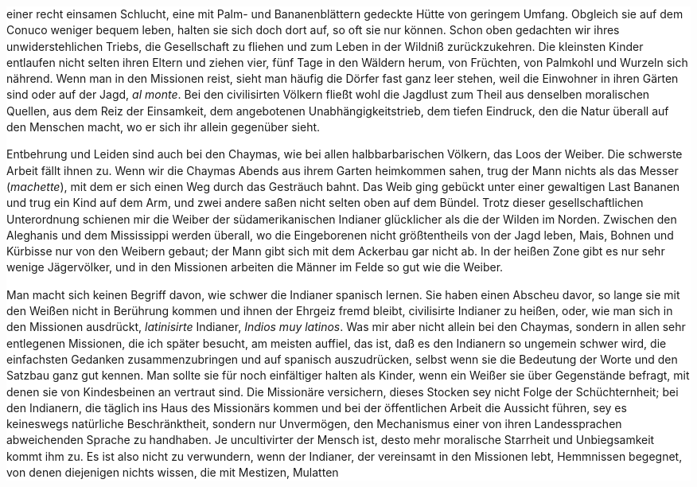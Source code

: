 einer recht einsamen Schlucht, eine mit Palm- und Bananenblättern
gedeckte Hütte von geringem Umfang. Obgleich sie
auf dem Conuco weniger bequem leben, halten sie sich doch
dort auf, so oft sie nur können. Schon oben gedachten wir
ihres unwiderstehlichen Triebs, die Gesellschaft zu fliehen und
zum Leben in der Wildniß zurückzukehren. Die kleinsten
Kinder entlaufen nicht selten ihren Eltern und ziehen vier,
fünf Tage in den Wäldern herum, von Früchten, von Palmkohl
und Wurzeln sich nährend. Wenn man in den Missionen
reist, sieht man häufig die Dörfer fast ganz leer stehen, weil
die Einwohner in ihren Gärten sind oder auf der Jagd, 
*al
monte*. Bei den civilisirten Völkern fließt wohl die Jagdlust
zum Theil aus denselben moralischen Quellen, aus dem Reiz
der Einsamkeit, dem angebotenen Unabhängigkeitstrieb, dem
tiefen Eindruck, den die Natur überall auf den Menschen
macht, wo er sich ihr allein gegenüber sieht.


Entbehrung und Leiden sind auch bei den Chaymas, wie
bei allen halbbarbarischen Völkern, das Loos der Weiber. Die
schwerste Arbeit fällt ihnen zu. Wenn wir die Chaymas
Abends aus ihrem Garten heimkommen sahen, trug der Mann
nichts als das Messer (*machette*), mit dem er sich einen
Weg durch das Gesträuch bahnt. Das Weib ging gebückt
unter einer gewaltigen Last Bananen und trug ein Kind auf
dem Arm, und zwei andere saßen nicht selten oben auf dem
Bündel. Trotz dieser gesellschaftlichen Unterordnung schienen
mir die Weiber der südamerikanischen Indianer glücklicher als
die der Wilden im Norden. Zwischen den Aleghanis und
dem Mississippi werden überall, wo die Eingeborenen nicht
größtentheils von der Jagd leben, Mais, Bohnen und Kürbisse
nur von den Weibern gebaut; der Mann gibt sich mit
dem Ackerbau gar nicht ab. In der heißen Zone gibt es nur
sehr wenige Jägervölker, und in den Missionen arbeiten die
Männer im Felde so gut wie die Weiber.


Man macht sich keinen Begriff davon, wie schwer die
Indianer spanisch lernen. Sie haben einen Abscheu davor,
so lange sie mit den Weißen nicht in Berührung kommen und
ihnen der Ehrgeiz fremd bleibt, civilisirte Indianer zu heißen,
oder, wie man sich in den Missionen ausdrückt, 
*latinisirte*
Indianer, 
*Indios muy latinos*.
Was mir aber nicht allein
bei den Chaymas, sondern in allen sehr entlegenen Missionen,
die ich später besucht, am meisten auffiel, das ist, daß es den
Indianern so ungemein schwer wird, die einfachsten Gedanken
zusammenzubringen und auf spanisch auszudrücken, selbst wenn
sie die Bedeutung der Worte und den Satzbau ganz gut kennen.
Man sollte sie für noch einfältiger halten als Kinder,
wenn ein Weißer sie über Gegenstände befragt, mit denen sie
von Kindesbeinen an vertraut sind. Die Missionäre versichern,
dieses Stocken sey nicht Folge der Schüchternheit; bei den Indianern,
die täglich ins Haus des Missionärs kommen und
bei der öffentlichen Arbeit die Aussicht führen, sey es keineswegs
natürliche Beschränktheit, sondern nur Unvermögen, den
Mechanismus einer von ihren Landessprachen abweichenden
Sprache zu handhaben. Je uncultivirter der Mensch ist, desto
mehr moralische Starrheit und Unbiegsamkeit kommt ihm zu.
Es ist also nicht zu verwundern, wenn der Indianer, der
vereinsamt in den Missionen lebt, Hemmnissen begegnet, von
denen diejenigen nichts wissen, die mit Mestizen, Mulatten